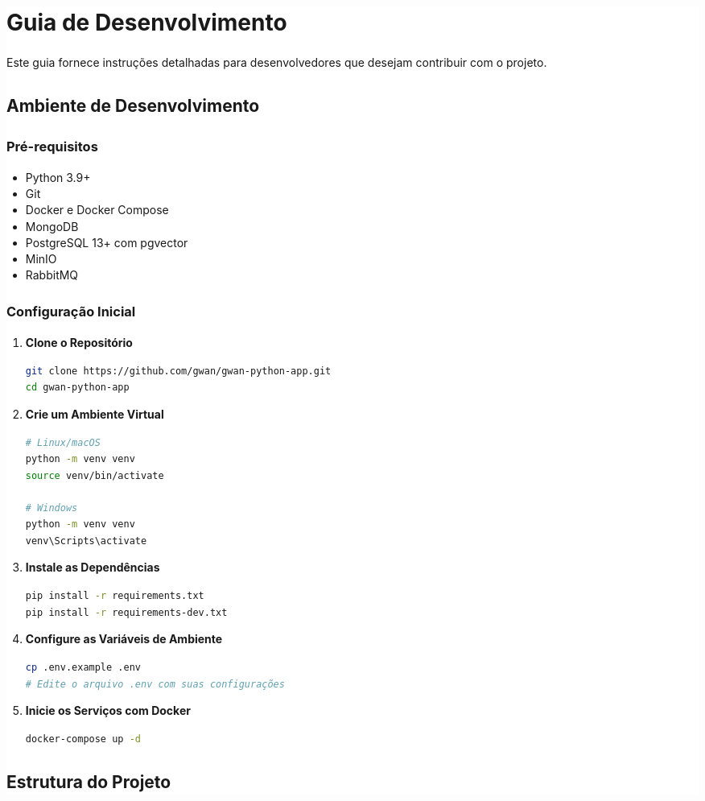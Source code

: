# Guia de Desenvolvimento

Este guia fornece instruções detalhadas para desenvolvedores que desejam contribuir com o projeto.

## Ambiente de Desenvolvimento

### Pré-requisitos

- Python 3.9+
- Git
- Docker e Docker Compose
- MongoDB
- PostgreSQL 13+ com pgvector
- MinIO
- RabbitMQ

### Configuração Inicial

1. **Clone o Repositório**
   ```bash
   git clone https://github.com/gwan/gwan-python-app.git
   cd gwan-python-app
   ```

2. **Crie um Ambiente Virtual**
   ```bash
   # Linux/macOS
   python -m venv venv
   source venv/bin/activate

   # Windows
   python -m venv venv
   venv\Scripts\activate
   ```

3. **Instale as Dependências**
   ```bash
   pip install -r requirements.txt
   pip install -r requirements-dev.txt
   ```

4. **Configure as Variáveis de Ambiente**
   ```bash
   cp .env.example .env
   # Edite o arquivo .env com suas configurações
   ```

5. **Inicie os Serviços com Docker**
   ```bash
   docker-compose up -d
   ```

## Estrutura do Projeto
